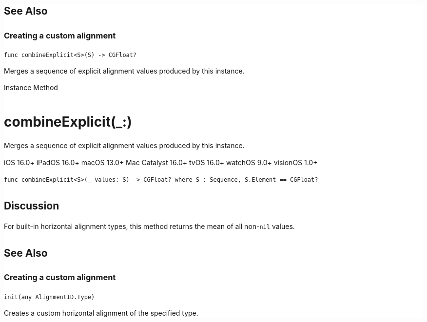 ## See Also

### Creating a custom alignment

`func combineExplicit<S>(S) -> CGFloat?`

Merges a sequence of explicit alignment values produced by this instance.

Instance Method

# combineExplicit(_:)

Merges a sequence of explicit alignment values produced by this instance.

iOS 16.0+  iPadOS 16.0+  macOS 13.0+  Mac Catalyst 16.0+  tvOS 16.0+  watchOS
9.0+  visionOS 1.0+

    
    
    func combineExplicit<S>(_ values: S) -> CGFloat? where S : Sequence, S.Element == CGFloat?

## Discussion

For built-in horizontal alignment types, this method returns the mean of all
non-`nil` values.

## See Also

### Creating a custom alignment

`init(any AlignmentID.Type)`

Creates a custom horizontal alignment of the specified type.

